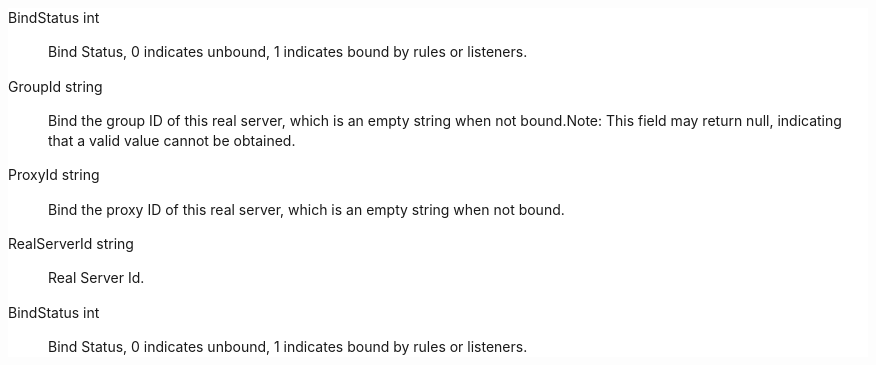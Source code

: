 

<div>
<pulumi-choosable type="language" values="csharp">
<dl class="resources-properties"><dt class="property-required"
            title="Required">
        <span id="bindstatus_csharp">
<a data-swiftype-name="resource-property" data-swiftype-type="text" href="#bindstatus_csharp" style="color: inherit; text-decoration: inherit;">Bind<wbr>Status</a>
</span>
        <span class="property-indicator"></span>
        <span class="property-type">int</span>
    </dt>
    <dd><p>Bind Status, 0 indicates unbound, 1 indicates bound by rules or listeners.</p>
</dd><dt class="property-required"
            title="Required">
        <span id="groupid_csharp">
<a data-swiftype-name="resource-property" data-swiftype-type="text" href="#groupid_csharp" style="color: inherit; text-decoration: inherit;">Group<wbr>Id</a>
</span>
        <span class="property-indicator"></span>
        <span class="property-type">string</span>
    </dt>
    <dd><p>Bind the group ID of this real server, which is an empty string when not bound.Note: This field may return null, indicating that a valid value cannot be obtained.</p>
</dd><dt class="property-required"
            title="Required">
        <span id="proxyid_csharp">
<a data-swiftype-name="resource-property" data-swiftype-type="text" href="#proxyid_csharp" style="color: inherit; text-decoration: inherit;">Proxy<wbr>Id</a>
</span>
        <span class="property-indicator"></span>
        <span class="property-type">string</span>
    </dt>
    <dd><p>Bind the proxy ID of this real server, which is an empty string when not bound.</p>
</dd><dt class="property-required"
            title="Required">
        <span id="realserverid_csharp">
<a data-swiftype-name="resource-property" data-swiftype-type="text" href="#realserverid_csharp" style="color: inherit; text-decoration: inherit;">Real<wbr>Server<wbr>Id</a>
</span>
        <span class="property-indicator"></span>
        <span class="property-type">string</span>
    </dt>
    <dd><p>Real Server Id.</p>
</dd></dl>
</pulumi-choosable>
</div>

<div>
<pulumi-choosable type="language" values="go">
<dl class="resources-properties"><dt class="property-required"
            title="Required">
        <span id="bindstatus_go">
<a data-swiftype-name="resource-property" data-swiftype-type="text" href="#bindstatus_go" style="color: inherit; text-decoration: inherit;">Bind<wbr>Status</a>
</span>
        <span class="property-indicator"></span>
        <span class="property-type">int</span>
    </dt>
    <dd><p>Bind Status, 0 indicates unbound, 1 indicates bound by rules or listeners.</p>
</dd><dt class="property-required"
            title="Required">
        <span id="groupid_go">